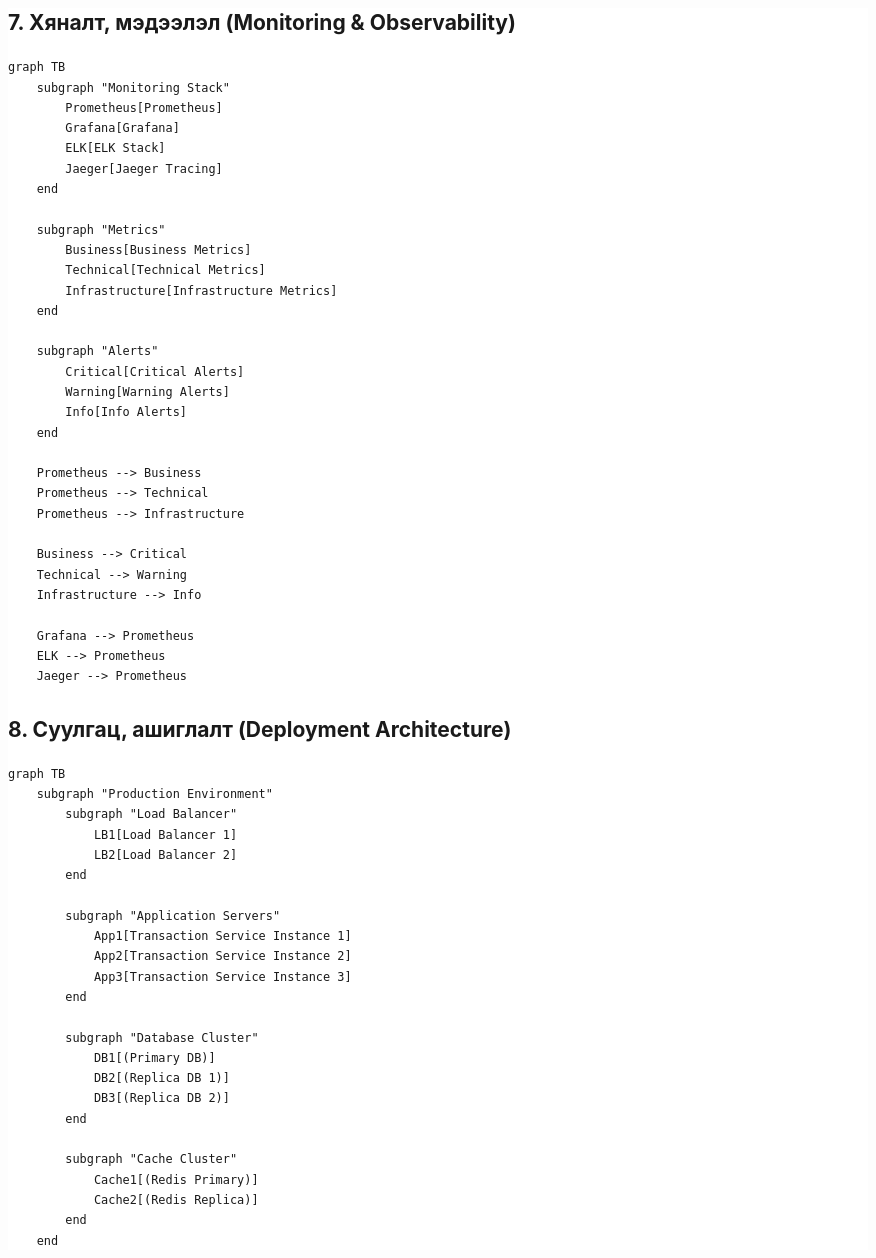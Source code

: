 ## 7. Хяналт, мэдээлэл (Monitoring & Observability)

```mermaid
graph TB
    subgraph "Monitoring Stack"
        Prometheus[Prometheus]
        Grafana[Grafana]
        ELK[ELK Stack]
        Jaeger[Jaeger Tracing]
    end
    
    subgraph "Metrics"
        Business[Business Metrics]
        Technical[Technical Metrics]
        Infrastructure[Infrastructure Metrics]
    end
    
    subgraph "Alerts"
        Critical[Critical Alerts]
        Warning[Warning Alerts]
        Info[Info Alerts]
    end
    
    Prometheus --> Business
    Prometheus --> Technical
    Prometheus --> Infrastructure
    
    Business --> Critical
    Technical --> Warning
    Infrastructure --> Info
    
    Grafana --> Prometheus
    ELK --> Prometheus
    Jaeger --> Prometheus
```

## 8. Суулгац, ашиглалт (Deployment Architecture)

```mermaid
graph TB
    subgraph "Production Environment"
        subgraph "Load Balancer"
            LB1[Load Balancer 1]
            LB2[Load Balancer 2]
        end
        
        subgraph "Application Servers"
            App1[Transaction Service Instance 1]
            App2[Transaction Service Instance 2]
            App3[Transaction Service Instance 3]
        end
        
        subgraph "Database Cluster"
            DB1[(Primary DB)]
            DB2[(Replica DB 1)]
            DB3[(Replica DB 2)]
        end
        
        subgraph "Cache Cluster"
            Cache1[(Redis Primary)]
            Cache2[(Redis Replica)]
        end
    end
```